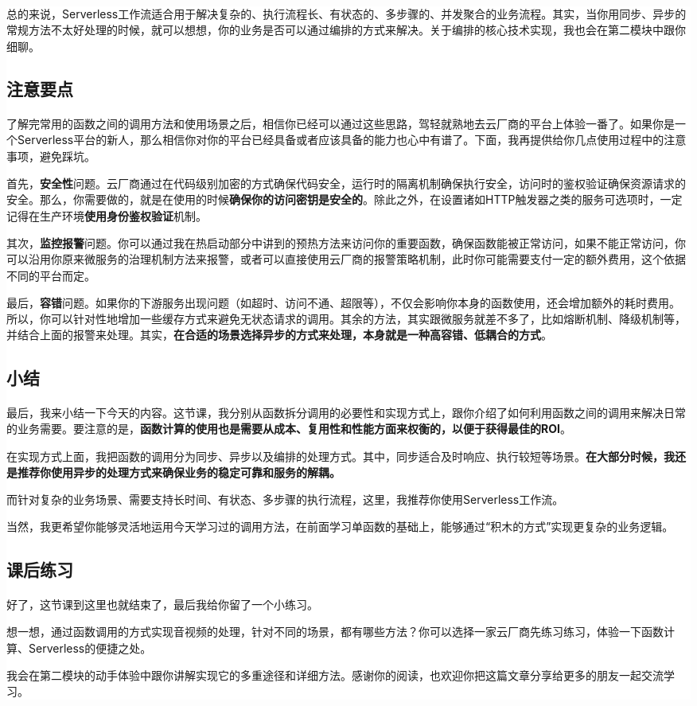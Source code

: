 </ol><p>总的来说，Serverless工作流适合用于解决复杂的、执行流程长、有状态的、多步骤的、并发聚合的业务流程。其实，当你用同步、异步的常规方法不太好处理的时候，就可以想想，你的业务是否可以通过编排的方式来解决。关于编排的核心技术实现，我也会在第二模块中跟你细聊。</p><h2>注意要点</h2><p>了解完常用的函数之间的调用方法和使用场景之后，相信你已经可以通过这些思路，驾轻就熟地去云厂商的平台上体验一番了。如果你是一个Serverless平台的新人，那么相信你对你的平台已经具备或者应该具备的能力也心中有谱了。下面，我再提供给你几点使用过程中的注意事项，避免踩坑。</p><p>首先，<strong>安全性</strong>问题。云厂商通过在代码级别加密的方式确保代码安全，运行时的隔离机制确保执行安全，访问时的鉴权验证确保资源请求的安全。那么，你需要做的，就是在使用的时候<strong>确保你的访问密钥是安全的</strong>。除此之外，在设置诸如HTTP触发器之类的服务可选项时，一定记得在生产环境<strong>使用身份鉴权验证</strong>机制。</p><p>其次，<strong>监控报警</strong>问题。你可以通过我在热启动部分中讲到的预热方法来访问你的重要函数，确保函数能被正常访问，如果不能正常访问，你可以沿用你原来微服务的治理机制方法来报警，或者可以直接使用云厂商的报警策略机制，此时你可能需要支付一定的额外费用，这个依据不同的平台而定。</p><p>最后，<strong>容错</strong>问题。如果你的下游服务出现问题（如超时、访问不通、超限等），不仅会影响你本身的函数使用，还会增加额外的耗时费用。所以，你可以针对性地增加一些缓存方式来避免无状态请求的调用。其余的方法，其实跟微服务就差不多了，比如熔断机制、降级机制等，并结合上面的报警来处理。其实，<strong>在合适的场景选择异步的方式来处理，本身就是一种高容错、<strong><strong>低</strong></strong>耦合的方式</strong>。</p><h2>小结</h2><p>最后，我来小结一下今天的内容。这节课，我分别从函数拆分调用的必要性和实现方式上，跟你介绍了如何利用函数之间的调用来解决日常的业务需要。要注意的是，<strong>函数计算的使用也是需要从成本、复用性和性能<strong><strong>方面</strong></strong>来权衡<strong><strong>的</strong></strong>，以便于获得最佳的ROI</strong>。</p><p>在实现方式上面，我把函数的调用分为同步、异步以及编排的处理方式。其中，同步适合及时响应、执行较短等场景。<strong>在大部分时候，我还是推荐你使用异步的处理方式来确保业务的稳定可靠和服务的解耦。</strong></p><p>而针对复杂的业务场景、需要支持长时间、有状态、多步骤的执行流程，这里，我推荐你使用Serverless工作流。</p><p>当然，我更希望你能够灵活地运用今天学习过的调用方法，在前面学习单函数的基础上，能够通过“积木的方式”实现更复杂的业务逻辑。</p><h2>课后练习</h2><p>好了，这节课到这里也就结束了，最后我给你留了一个小练习。</p><p>想一想，通过函数调用的方式实现音视频的处理，针对不同的场景，都有哪些方法？你可以选择一家云厂商先练习练习，体验一下函数计算、Serverless的便捷之处。</p><p>我会在第二模块的动手体验中跟你讲解实现它的多重途径和详细方法。感谢你的阅读，也欢迎你把这篇文章分享给更多的朋友一起交流学习。</p>